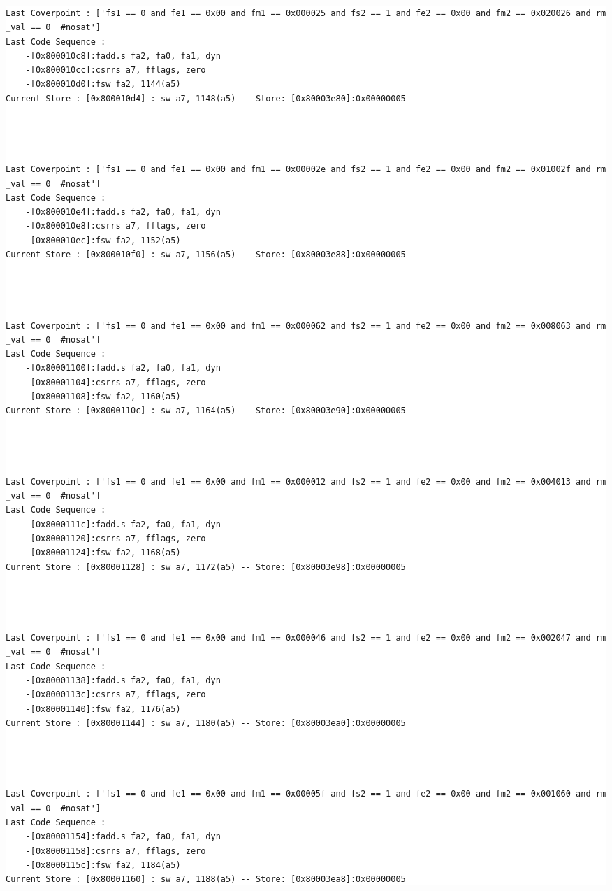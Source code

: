 ```
Last Coverpoint : ['fs1 == 0 and fe1 == 0x00 and fm1 == 0x000025 and fs2 == 1 and fe2 == 0x00 and fm2 == 0x020026 and rm_val == 0  #nosat']
Last Code Sequence : 
	-[0x800010c8]:fadd.s fa2, fa0, fa1, dyn
	-[0x800010cc]:csrrs a7, fflags, zero
	-[0x800010d0]:fsw fa2, 1144(a5)
Current Store : [0x800010d4] : sw a7, 1148(a5) -- Store: [0x80003e80]:0x00000005




Last Coverpoint : ['fs1 == 0 and fe1 == 0x00 and fm1 == 0x00002e and fs2 == 1 and fe2 == 0x00 and fm2 == 0x01002f and rm_val == 0  #nosat']
Last Code Sequence : 
	-[0x800010e4]:fadd.s fa2, fa0, fa1, dyn
	-[0x800010e8]:csrrs a7, fflags, zero
	-[0x800010ec]:fsw fa2, 1152(a5)
Current Store : [0x800010f0] : sw a7, 1156(a5) -- Store: [0x80003e88]:0x00000005




Last Coverpoint : ['fs1 == 0 and fe1 == 0x00 and fm1 == 0x000062 and fs2 == 1 and fe2 == 0x00 and fm2 == 0x008063 and rm_val == 0  #nosat']
Last Code Sequence : 
	-[0x80001100]:fadd.s fa2, fa0, fa1, dyn
	-[0x80001104]:csrrs a7, fflags, zero
	-[0x80001108]:fsw fa2, 1160(a5)
Current Store : [0x8000110c] : sw a7, 1164(a5) -- Store: [0x80003e90]:0x00000005




Last Coverpoint : ['fs1 == 0 and fe1 == 0x00 and fm1 == 0x000012 and fs2 == 1 and fe2 == 0x00 and fm2 == 0x004013 and rm_val == 0  #nosat']
Last Code Sequence : 
	-[0x8000111c]:fadd.s fa2, fa0, fa1, dyn
	-[0x80001120]:csrrs a7, fflags, zero
	-[0x80001124]:fsw fa2, 1168(a5)
Current Store : [0x80001128] : sw a7, 1172(a5) -- Store: [0x80003e98]:0x00000005




Last Coverpoint : ['fs1 == 0 and fe1 == 0x00 and fm1 == 0x000046 and fs2 == 1 and fe2 == 0x00 and fm2 == 0x002047 and rm_val == 0  #nosat']
Last Code Sequence : 
	-[0x80001138]:fadd.s fa2, fa0, fa1, dyn
	-[0x8000113c]:csrrs a7, fflags, zero
	-[0x80001140]:fsw fa2, 1176(a5)
Current Store : [0x80001144] : sw a7, 1180(a5) -- Store: [0x80003ea0]:0x00000005




Last Coverpoint : ['fs1 == 0 and fe1 == 0x00 and fm1 == 0x00005f and fs2 == 1 and fe2 == 0x00 and fm2 == 0x001060 and rm_val == 0  #nosat']
Last Code Sequence : 
	-[0x80001154]:fadd.s fa2, fa0, fa1, dyn
	-[0x80001158]:csrrs a7, fflags, zero
	-[0x8000115c]:fsw fa2, 1184(a5)
Current Store : [0x80001160] : sw a7, 1188(a5) -- Store: [0x80003ea8]:0x00000005

```
